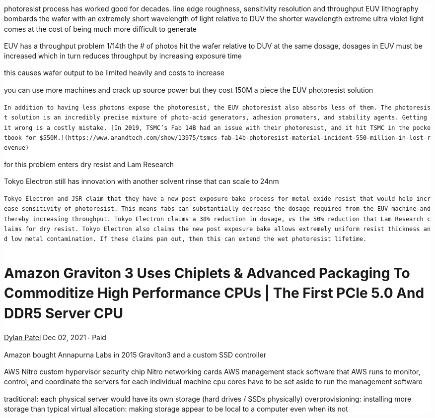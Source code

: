 photoresist process has worked good for decades.
line edge roughness, sensitivity resolution and throughput
EUV lithography bombards the wafer with an extremely short wavelength of light relative to DUV
the shorter wavelength extreme ultra violet light comes at the cost of being much more difficult to generate

EUV has a throughput problem
	1/14th the # of photos hit the wafer relative to DUV at the same dosage, dosages in EUV must be increased which in turn reduces throughput by increasing exposure time

this causes wafer output to be limited heavily and costs to increase

you can use more machines and crack up source power
but they cost 150M a piece
the EUV photoresist solution 

```
In addition to having less photons expose the photoresist, the EUV photoresist also absorbs less of them. The photoresist solution is an incredibly precise mixture of photo-acid generators, adhesion promoters, and stability agents. Getting it wrong is a costly mistake. [In 2019, TSMC’s Fab 14B had an issue with their photoresist, and it hit TSMC in the pocketbook for $550M.](https://www.anandtech.com/show/13975/tsmcs-fab-14b-photoresist-material-incident-550-million-in-lost-revenue)
```

for this problem enters dry resist and Lam Research

Tokyo Electron still has innovation with another solvent rinse that can scale to 24nm 

```
Tokyo Electron and JSR claim that they have a new post exposure bake process for metal oxide resist that would help increase sensitivity of photoresist. This means fabs can substantially decrease the dosage required from the EUV machine and thereby increasing throughput. Tokyo Electron claims a 38% reduction in dosage, vs the 50% reduction that Lam Research claims for dry resist. Tokyo Electron also claims the new post exposure bake allows extremely uniform resist thickness and low metal contamination. If these claims pan out, then this can extend the wet photoresist lifetime.
```
# Amazon Graviton 3 Uses Chiplets & Advanced Packaging To Commoditize High Performance CPUs | The First PCIe 5.0 And DDR5 Server CPU
[Dylan Patel](https://substack.com/@semianalysis)
Dec 02, 2021
∙ Paid

Amazon bought Annapurna Labs in 2015
Graviton3 and a custom SSD controller

AWS Nitro
	custom hypervisor
	security chip
	Nitro networking cards
AWS management stack
	software that AWS runs to monitor, control, and coordinate the servers
for each individual machine cpu cores have to be set aside to run the management software

traditional:
	each physical server would have its own storage (hard drives / SSDs physically)
overprovisioning:
	installing more storage than typical 
virtual allocation:
	making storage appear to be local to a computer even when its not
